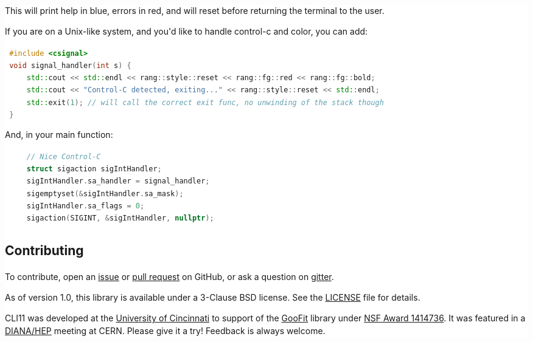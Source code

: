 This will print help in blue, errors in red, and will reset before returning the terminal to the user.

If you are on a Unix-like system, and you'd like to handle control-c and color, you can add:

```cpp
 #include <csignal>
 void signal_handler(int s) {
     std::cout << std::endl << rang::style::reset << rang::fg::red << rang::fg::bold;
     std::cout << "Control-C detected, exiting..." << rang::style::reset << std::endl;
     std::exit(1); // will call the correct exit func, no unwinding of the stack though
 }
```

And, in your main function:

```cpp
     // Nice Control-C
     struct sigaction sigIntHandler;
     sigIntHandler.sa_handler = signal_handler;
     sigemptyset(&sigIntHandler.sa_mask);
     sigIntHandler.sa_flags = 0;
     sigaction(SIGINT, &sigIntHandler, nullptr);
```

## Contributing

To contribute, open an [issue][Github Issues] or [pull request][Github Pull Requests] on GitHub, or ask a question on [gitter].

As of version 1.0, this library is available under a 3-Clause BSD license. See the [LICENSE](./LICENSE) file for details.

CLI11 was developed at the [University of Cincinnati] to support of the [GooFit] library under [NSF Award 1414736]. It was featured in a [DIANA/HEP] meeting at CERN. Please give it a try! Feedback is always welcome.


[DOI-badge]:         https://zenodo.org/badge/80064252.svg
[DOI-link]:          https://zenodo.org/badge/latestdoi/80064252
[travis-badge]:      https://img.shields.io/travis/CLIUtils/CLI11/master.svg?label=Linux/macOS
[Travis]:            https://travis-ci.org/CLIUtils/CLI11
[appveyor-badge]:    https://img.shields.io/appveyor/ci/HenrySchreiner/cli11/master.svg?label=Windows
[AppVeyor]:          https://ci.appveyor.com/project/HenrySchreiner/cli11
[codecov-badge]:     https://codecov.io/gh/CLIUtils/CLI11/branch/master/graph/badge.svg
[CodeCov]:           https://codecov.io/gh/CLIUtils/CLI11
[gitter-badge]:      https://badges.gitter.im/CLI11gitter/Lobby.svg
[gitter]:            https://gitter.im/CLI11gitter/Lobby
[license-badge]:     https://img.shields.io/badge/License-BSD-blue.svg
[Github Releases]:   https://github.com/CLIUtils/CLI11/releases
[Github Issues]:     https://github.com/CLIUtils/CLI11/issues
[Github Pull Requests]: https://github.com/CLIUtils/CLI11/pulls
[GooFit]:            https://GooFit.github.io 
[Plumbum]:           https://plumbum.readthedocs.io/en/latest/
[Click]:             http://click.pocoo.org
[api-docs]:          https://CLIUtils.github.io/CLI11/index.html
[Rang]:              https://github.com/agauniyal/rang
[Boost Program Options]: http://www.boost.org/doc/libs/1_63_0/doc/html/program_options.html
[The Lean Mean C++ Option Parser]: http://optionparser.sourceforge.net
[TCLAP]:             http://tclap.sourceforge.net
[Cxxopts]:           https://github.com/jarro2783/cxxopts
[DocOpt]:            https://github.com/docopt/docopt.cpp
[ROOT]:              https://root.cern.ch
[cltools-cmake]:     https://github.com/CLIUtils/cmake
[GFlags]:            https://gflags.github.io/gflags
[GetOpt]:            https://www.gnu.org/software/libc/manual/html_node/Getopt.html
[DIANA/HEP]:         http://diana-hep.org
[NSF Award 1414736]: https://nsf.gov/awardsearch/showAward?AWD_ID=1414736
[University of Cincinnati]: http://www.uc.edu
[GitBook]:             https://henryiii.gitbooks.io/cli11/content
[ProgramOptions.hxx]:  https://github.com/Fytch/ProgramOptions.hxx
[Argument Aggregator]: https://github.com/vietjtnguyen/argagg
[Args]:                https://github.com/Taywee/args
[fmt]:                 https://github.com/fmtlib/fmt
[Catch]:               https://github.com/philsquared/Catch
[Clara]:               https://github.com/philsquared/Clara
